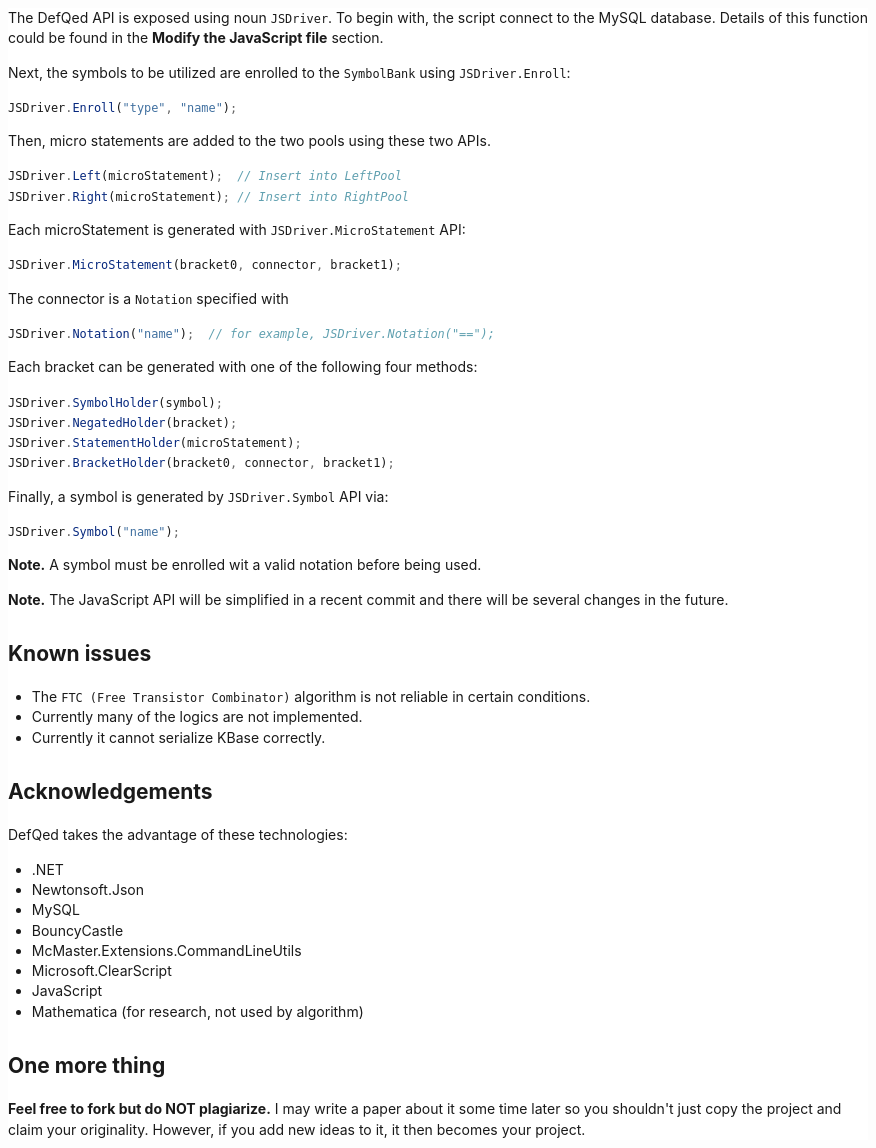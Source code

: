The DefQed API is exposed using noun `JSDriver`. To begin with, the script connect to the MySQL database. Details of this function could be found in the **Modify the JavaScript file** section.

Next, the symbols to be utilized are enrolled to the `SymbolBank` using `JSDriver.Enroll`:
```JavaScript
JSDriver.Enroll("type", "name");
```

Then, micro statements are added to the two pools using these two APIs.
```JavaScript
JSDriver.Left(microStatement);	// Insert into LeftPool
JSDriver.Right(microStatement);	// Insert into RightPool
```

Each microStatement is generated with `JSDriver.MicroStatement` API:
```JavaScript
JSDriver.MicroStatement(bracket0, connector, bracket1);
```

The connector is a `Notation` specified with
```JavaScript
JSDriver.Notation("name");	// for example, JSDriver.Notation("==");
```

Each bracket can be generated with one of the following four methods:
```JavaScript
JSDriver.SymbolHolder(symbol);
JSDriver.NegatedHolder(bracket);
JSDriver.StatementHolder(microStatement);
JSDriver.BracketHolder(bracket0, connector, bracket1);
```

Finally, a symbol is generated by `JSDriver.Symbol` API via:
```JavaScript
JSDriver.Symbol("name");
```
**Note.** A symbol must be enrolled wit a valid notation before being used.

**Note.** The JavaScript API will be simplified in a recent commit and there will be several changes in the future.

## Known issues
- The `FTC (Free Transistor Combinator)` algorithm is not reliable in certain conditions.
- Currently many of the logics are not implemented.
- Currently it cannot serialize KBase correctly.

## Acknowledgements
DefQed takes the advantage of these technologies:
- .NET
- Newtonsoft.Json
- MySQL
- BouncyCastle
- McMaster.Extensions.CommandLineUtils
- Microsoft.ClearScript
- JavaScript
- Mathematica (for research, not used by algorithm)

## One more thing
**Feel free to fork but do NOT plagiarize.** I may write a paper about it some time later so you shouldn't just copy the project and claim your originality. However, if you add new ideas to it, it then becomes your project.

